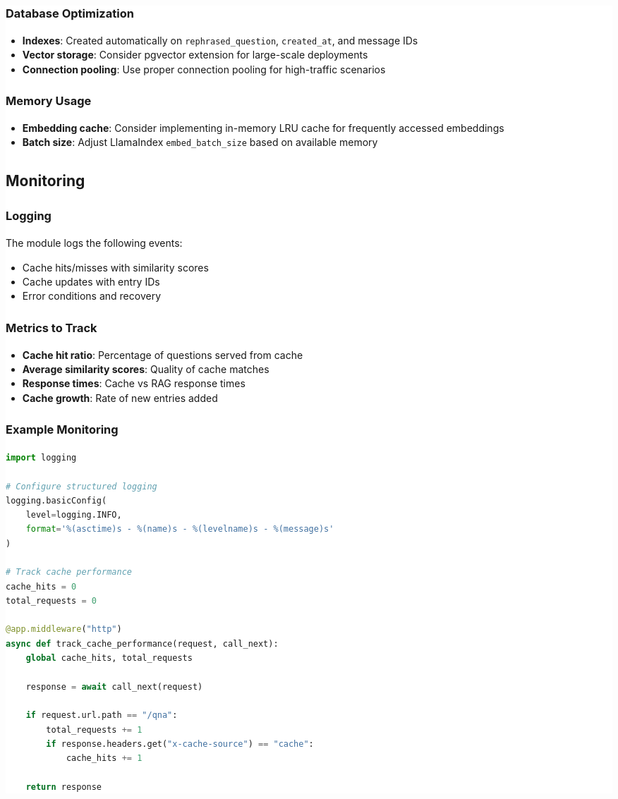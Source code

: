 ### Database Optimization

- **Indexes**: Created automatically on `rephrased_question`, `created_at`, and message IDs
- **Vector storage**: Consider pgvector extension for large-scale deployments
- **Connection pooling**: Use proper connection pooling for high-traffic scenarios

### Memory Usage

- **Embedding cache**: Consider implementing in-memory LRU cache for frequently accessed embeddings
- **Batch size**: Adjust LlamaIndex `embed_batch_size` based on available memory

## Monitoring

### Logging

The module logs the following events:

- Cache hits/misses with similarity scores
- Cache updates with entry IDs
- Error conditions and recovery

### Metrics to Track

- **Cache hit ratio**: Percentage of questions served from cache
- **Average similarity scores**: Quality of cache matches
- **Response times**: Cache vs RAG response times
- **Cache growth**: Rate of new entries added

### Example Monitoring

```python
import logging

# Configure structured logging
logging.basicConfig(
    level=logging.INFO,
    format='%(asctime)s - %(name)s - %(levelname)s - %(message)s'
)

# Track cache performance
cache_hits = 0
total_requests = 0

@app.middleware("http")
async def track_cache_performance(request, call_next):
    global cache_hits, total_requests

    response = await call_next(request)

    if request.url.path == "/qna":
        total_requests += 1
        if response.headers.get("x-cache-source") == "cache":
            cache_hits += 1

    return response
```
